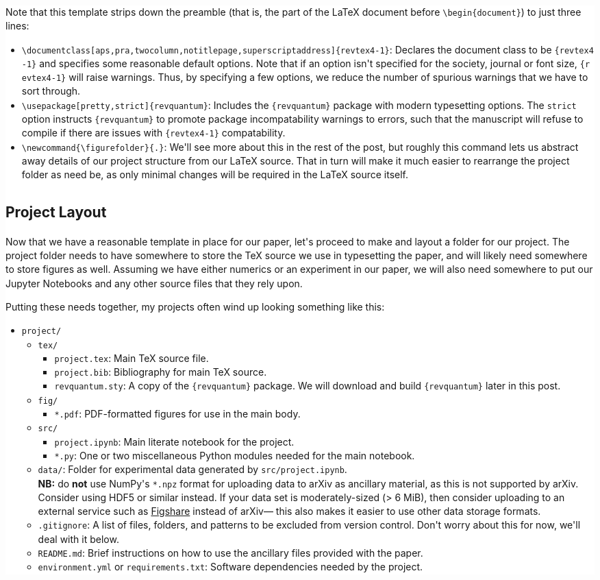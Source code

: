 Note that this template strips down the preamble (that is, the part of the LaTeX document before ``\begin{document}``) to just three lines:

- ``\documentclass[aps,pra,twocolumn,notitlepage,superscriptaddress]{revtex4-1}``:
  Declares the document class to be ``{revtex4-1}`` and specifies some reasonable default options.
  Note that if an option isn't specified for the society, journal or font size, ``{revtex4-1}`` will raise warnings.
  Thus, by specifying a few options, we reduce the number of spurious warnings that we have to sort through.
- ``\usepackage[pretty,strict]{revquantum}``:
  Includes the ``{revquantum}`` package with modern typesetting options.
  The ``strict`` option instructs ``{revquantum}`` to promote package incompatability warnings to errors, such that the manuscript will refuse to compile if there are issues with ``{revtex4-1}`` compatability.
- ``\newcommand{\figurefolder}{.}``:
  We'll see more about this in the rest of the post, but roughly this command lets us abstract away details of our project structure from our LaTeX source.
  That in turn will make it much easier to rearrange the project folder as need be, as only minimal changes will be required in the LaTeX source itself.

## Project Layout ##

Now that we have a reasonable template in place for our paper, let's proceed to make and layout a folder for our project.
The project folder needs to have somewhere to store the TeX source we use in typesetting the paper, and will likely need somewhere to store figures as well.
Assuming we have either numerics or an experiment in our paper, we will also need somewhere to put our Jupyter Notebooks and any other source files that they rely upon.

Putting these needs together, my projects often wind up looking something like this:

- ``project/``
  - ``tex/``
    - ``project.tex``:
      Main TeX source file.
    - ``project.bib``:
      Bibliography for main TeX source.
    - ``revquantum.sty``:
      A copy of the ``{revquantum}`` package.
      We will download and build ``{revquantum}`` later in this post.
  - ``fig/``
    - ``*.pdf``:
      PDF-formatted figures for use in the main body.
  - ``src/``
    - ``project.ipynb``:
      Main literate notebook for the project.
    - ``*.py``:
      One or two miscellaneous Python modules needed for the main notebook.
  - ``data/``:
    Folder for experimental data generated by ``src/project.ipynb``. <br>
    **NB:** do **not** use NumPy's ``*.npz`` format for uploading data to arXiv as ancillary material, as this is not supported by arXiv.
    Consider using HDF5 or similar instead.
    If your data set is moderately-sized (> 6 MiB), then consider uploading to an external service such as [Figshare](https://figshare.com/) instead of arXiv— this also makes it easier to use other data storage formats.
  - ``.gitignore``:
    A list of files, folders, and patterns to be excluded from version control.
    Don't worry about this for now, we'll deal with it below.
  - ``README.md``:
    Brief instructions on how to use the ancillary files provided with the paper.
  - ``environment.yml`` or ``requirements.txt``:
    Software dependencies needed by the project.